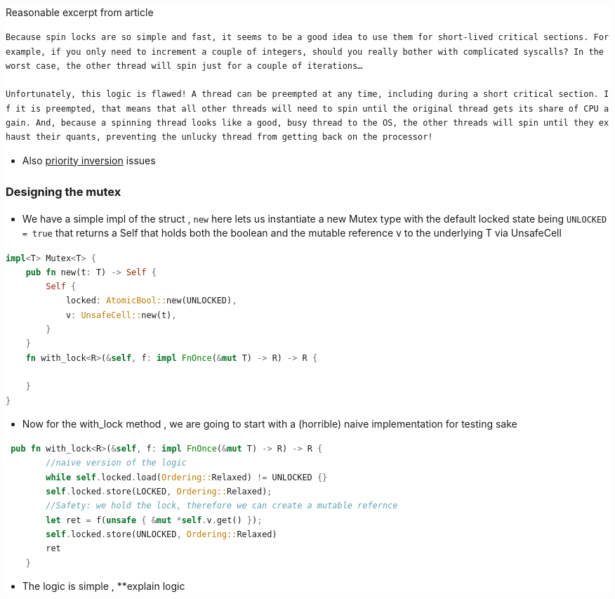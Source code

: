 
Reasonable excerpt from article 
```md
Because spin locks are so simple and fast, it seems to be a good idea to use them for short-lived critical sections. For example, if you only need to increment a couple of integers, should you really bother with complicated syscalls? In the worst case, the other thread will spin just for a couple of iterations…

Unfortunately, this logic is flawed! A thread can be preempted at any time, including during a short critical section. If it is preempted, that means that all other threads will need to spin until the original thread gets its share of CPU again. And, because a spinning thread looks like a good, busy thread to the OS, the other threads will spin until they exhaust their quants, preventing the unlucky thread from getting back on the processor! 
```

- Also [priority inversion](https://en.wikipedia.org/wiki/Priority_inversion) issues 


### Designing the mutex 

- We have a simple impl of the struct , `new` here lets us instantiate a new Mutex type with the default locked state being `UNLOCKED = true` that returns a Self that holds both the boolean and the mutable reference v to the underlying T via UnsafeCell

```rust
impl<T> Mutex<T> {
    pub fn new(t: T) -> Self {
        Self {
            locked: AtomicBool::new(UNLOCKED),
            v: UnsafeCell::new(t),
        }
    }
    fn with_lock<R>(&self, f: impl FnOnce(&mut T) -> R) -> R {

    }
}

```

- Now for the with_lock method , we are going to start with a (horrible) naive implementation for testing sake 

```rust 
 pub fn with_lock<R>(&self, f: impl FnOnce(&mut T) -> R) -> R {
        //naive version of the logic 
        while self.locked.load(Ordering::Relaxed) != UNLOCKED {}
        self.locked.store(LOCKED, Ordering::Relaxed);
        //Safety: we hold the lock, therefore we can create a mutable refernce 
        let ret = f(unsafe { &mut *self.v.get() });
        self.locked.store(UNLOCKED, Ordering::Relaxed)
        ret 
    }
```
- The logic is simple , **explain logic 

